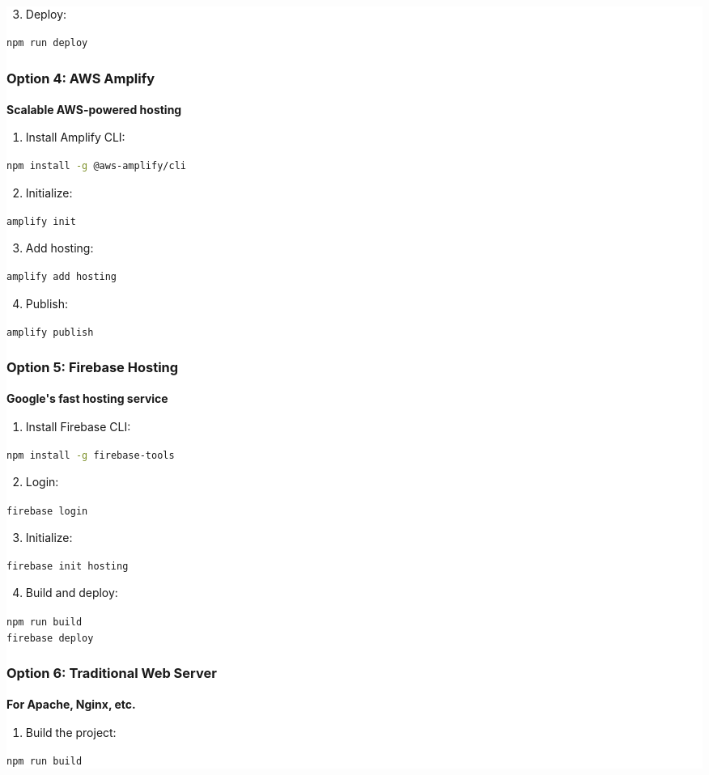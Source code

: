 3. Deploy:
```bash
npm run deploy
```

### Option 4: AWS Amplify

**Scalable AWS-powered hosting**

1. Install Amplify CLI:
```bash
npm install -g @aws-amplify/cli
```

2. Initialize:
```bash
amplify init
```

3. Add hosting:
```bash
amplify add hosting
```

4. Publish:
```bash
amplify publish
```

### Option 5: Firebase Hosting

**Google's fast hosting service**

1. Install Firebase CLI:
```bash
npm install -g firebase-tools
```

2. Login:
```bash
firebase login
```

3. Initialize:
```bash
firebase init hosting
```

4. Build and deploy:
```bash
npm run build
firebase deploy
```

### Option 6: Traditional Web Server

**For Apache, Nginx, etc.**

1. Build the project:
```bash
npm run build
```
